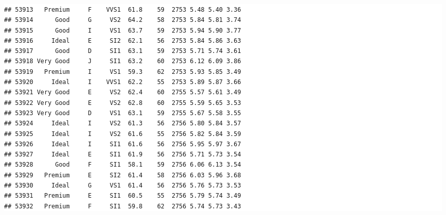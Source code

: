     ## 53913   Premium     F    VVS1  61.8    59  2753 5.48 5.40 3.36
    ## 53914      Good     G     VS2  64.2    58  2753 5.84 5.81 3.74
    ## 53915      Good     I     VS1  63.7    59  2753 5.94 5.90 3.77
    ## 53916     Ideal     E     SI2  62.1    56  2753 5.84 5.86 3.63
    ## 53917      Good     D     SI1  63.1    59  2753 5.71 5.74 3.61
    ## 53918 Very Good     J     SI1  63.2    60  2753 6.12 6.09 3.86
    ## 53919   Premium     I     VS1  59.3    62  2753 5.93 5.85 3.49
    ## 53920     Ideal     I    VVS1  62.2    55  2753 5.89 5.87 3.66
    ## 53921 Very Good     E     VS2  62.4    60  2755 5.57 5.61 3.49
    ## 53922 Very Good     E     VS2  62.8    60  2755 5.59 5.65 3.53
    ## 53923 Very Good     D     VS1  63.1    59  2755 5.67 5.58 3.55
    ## 53924     Ideal     I     VS2  61.3    56  2756 5.80 5.84 3.57
    ## 53925     Ideal     I     VS2  61.6    55  2756 5.82 5.84 3.59
    ## 53926     Ideal     I     SI1  61.6    56  2756 5.95 5.97 3.67
    ## 53927     Ideal     E     SI1  61.9    56  2756 5.71 5.73 3.54
    ## 53928      Good     F     SI1  58.1    59  2756 6.06 6.13 3.54
    ## 53929   Premium     E     SI2  61.4    58  2756 6.03 5.96 3.68
    ## 53930     Ideal     G     VS1  61.4    56  2756 5.76 5.73 3.53
    ## 53931   Premium     E     SI1  60.5    55  2756 5.79 5.74 3.49
    ## 53932   Premium     F     SI1  59.8    62  2756 5.74 5.73 3.43